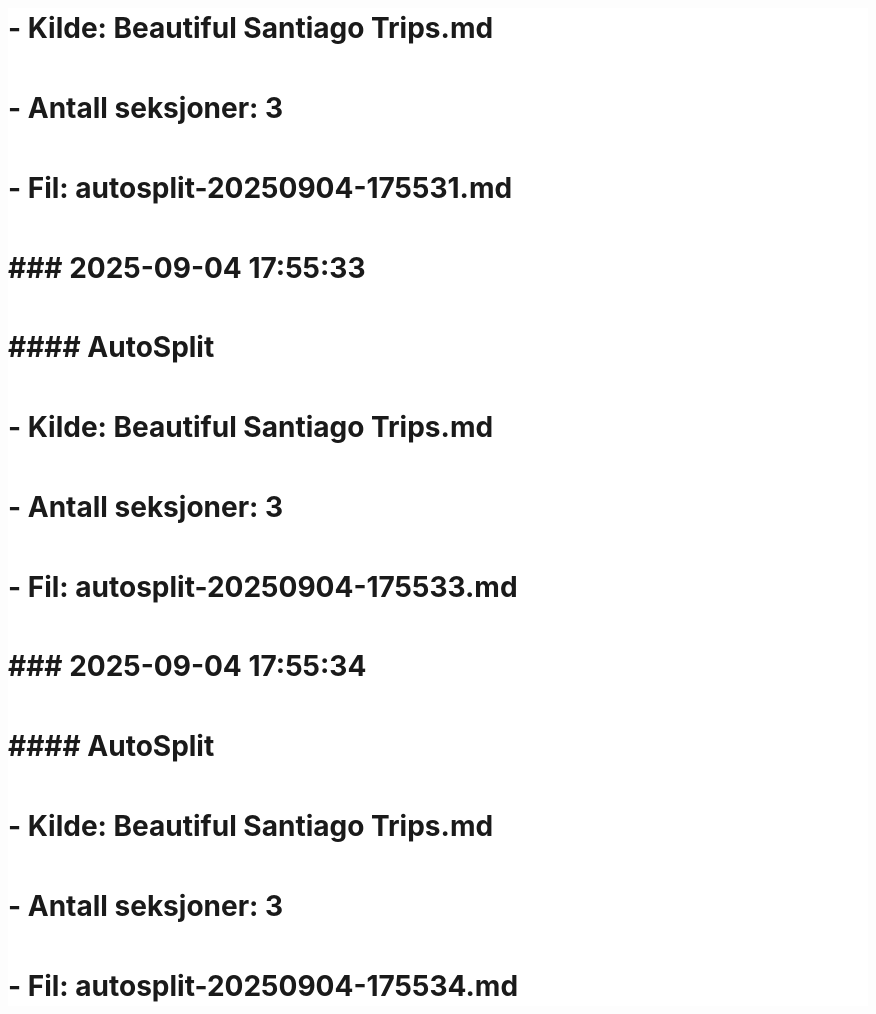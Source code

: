 # \- Kilde: Beautiful Santiago Trips.md

# \- Antall seksjoner: 3

# \- Fil: autosplit-20250904-175531.md

#

#

#

#

# \### 2025-09-04 17:55:33

# \#### AutoSplit

# \- Kilde: Beautiful Santiago Trips.md

# \- Antall seksjoner: 3

# \- Fil: autosplit-20250904-175533.md

#

#

#

#

# \### 2025-09-04 17:55:34

# \#### AutoSplit

# \- Kilde: Beautiful Santiago Trips.md

# \- Antall seksjoner: 3

# \- Fil: autosplit-20250904-175534.md
